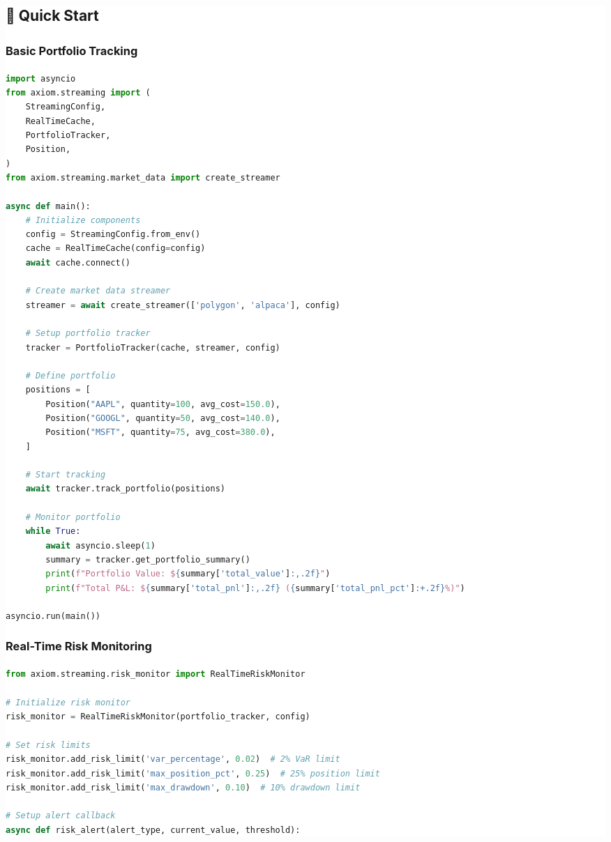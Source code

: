 ```bash
```

## 🎯 Quick Start

### Basic Portfolio Tracking

```python
import asyncio
from axiom.streaming import (
    StreamingConfig,
    RealTimeCache,
    PortfolioTracker,
    Position,
)
from axiom.streaming.market_data import create_streamer

async def main():
    # Initialize components
    config = StreamingConfig.from_env()
    cache = RealTimeCache(config=config)
    await cache.connect()
    
    # Create market data streamer
    streamer = await create_streamer(['polygon', 'alpaca'], config)
    
    # Setup portfolio tracker
    tracker = PortfolioTracker(cache, streamer, config)
    
    # Define portfolio
    positions = [
        Position("AAPL", quantity=100, avg_cost=150.0),
        Position("GOOGL", quantity=50, avg_cost=140.0),
        Position("MSFT", quantity=75, avg_cost=380.0),
    ]
    
    # Start tracking
    await tracker.track_portfolio(positions)
    
    # Monitor portfolio
    while True:
        await asyncio.sleep(1)
        summary = tracker.get_portfolio_summary()
        print(f"Portfolio Value: ${summary['total_value']:,.2f}")
        print(f"Total P&L: ${summary['total_pnl']:,.2f} ({summary['total_pnl_pct']:+.2f}%)")

asyncio.run(main())
```

### Real-Time Risk Monitoring

```python
from axiom.streaming.risk_monitor import RealTimeRiskMonitor

# Initialize risk monitor
risk_monitor = RealTimeRiskMonitor(portfolio_tracker, config)

# Set risk limits
risk_monitor.add_risk_limit('var_percentage', 0.02)  # 2% VaR limit
risk_monitor.add_risk_limit('max_position_pct', 0.25)  # 25% position limit
risk_monitor.add_risk_limit('max_drawdown', 0.10)  # 10% drawdown limit

# Setup alert callback
async def risk_alert(alert_type, current_value, threshold):
```